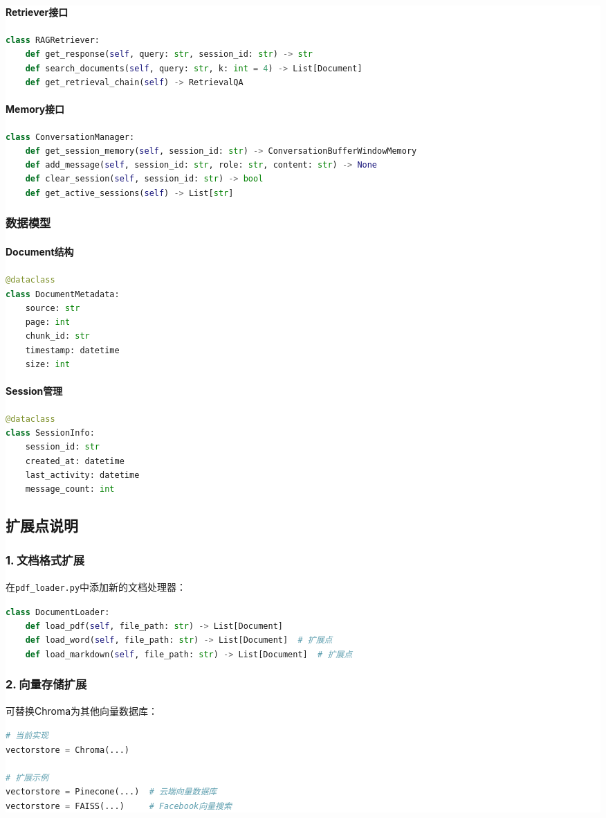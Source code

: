 #### Retriever接口
```python
class RAGRetriever:
    def get_response(self, query: str, session_id: str) -> str
    def search_documents(self, query: str, k: int = 4) -> List[Document]
    def get_retrieval_chain(self) -> RetrievalQA
```

#### Memory接口
```python
class ConversationManager:
    def get_session_memory(self, session_id: str) -> ConversationBufferWindowMemory
    def add_message(self, session_id: str, role: str, content: str) -> None
    def clear_session(self, session_id: str) -> bool
    def get_active_sessions(self) -> List[str]
```

### 数据模型

#### Document结构
```python
@dataclass
class DocumentMetadata:
    source: str
    page: int
    chunk_id: str
    timestamp: datetime
    size: int
```

#### Session管理
```python
@dataclass
class SessionInfo:
    session_id: str
    created_at: datetime
    last_activity: datetime
    message_count: int
```

## 扩展点说明

### 1. 文档格式扩展
在`pdf_loader.py`中添加新的文档处理器：
```python
class DocumentLoader:
    def load_pdf(self, file_path: str) -> List[Document]
    def load_word(self, file_path: str) -> List[Document]  # 扩展点
    def load_markdown(self, file_path: str) -> List[Document]  # 扩展点
```

### 2. 向量存储扩展
可替换Chroma为其他向量数据库：
```python
# 当前实现
vectorstore = Chroma(...)

# 扩展示例
vectorstore = Pinecone(...)  # 云端向量数据库
vectorstore = FAISS(...)     # Facebook向量搜索
```
